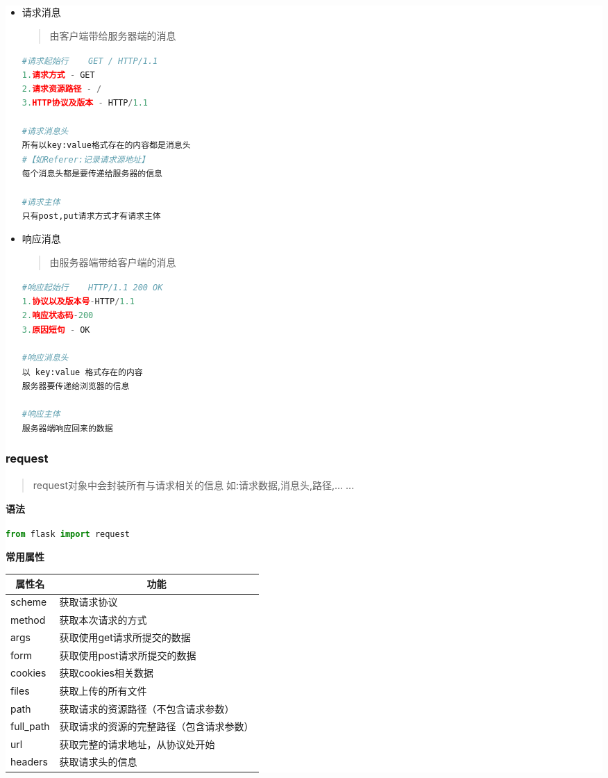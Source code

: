 + 请求消息

  > 由客户端带给服务器端的消息

  ~~~python
  #请求起始行	GET / HTTP/1.1
  1.请求方式 - GET
  2.请求资源路径 - /
  3.HTTP协议及版本 - HTTP/1.1
  
  #请求消息头
  所有以key:value格式存在的内容都是消息头
  #【如Referer:记录请求源地址】
  每个消息头都是要传递给服务器的信息
      
  #请求主体
  只有post,put请求方式才有请求主体
  ~~~

+ 响应消息

  > 由服务器端带给客户端的消息

  ~~~python
  #响应起始行	HTTP/1.1 200 OK
  1.协议以及版本号-HTTP/1.1
  2.响应状态码-200
  3.原因短句 - OK
  
  #响应消息头
  以 key:value 格式存在的内容
  服务器要传递给浏览器的信息
  
  #响应主体
  服务器端响应回来的数据
  ~~~

### request

> request对象中会封装所有与请求相关的信息
> 如:请求数据,消息头,路径,... ...

**语法**

~~~python
from flask import request
~~~

**常用属性**

| 属性名    | 功能                                     |
| --------- | ---------------------------------------- |
| scheme    | 获取请求协议                             |
| method    | 获取本次请求的方式                       |
| args      | 获取使用get请求所提交的数据              |
| form      | 获取使用post请求所提交的数据             |
| cookies   | 获取cookies相关数据                      |
| files     | 获取上传的所有文件                       |
| path      | 获取请求的资源路径（不包含请求参数）     |
| full_path | 获取请求的资源的完整路径（包含请求参数） |
| url       | 获取完整的请求地址，从协议处开始         |
| headers   | 获取请求头的信息                         |